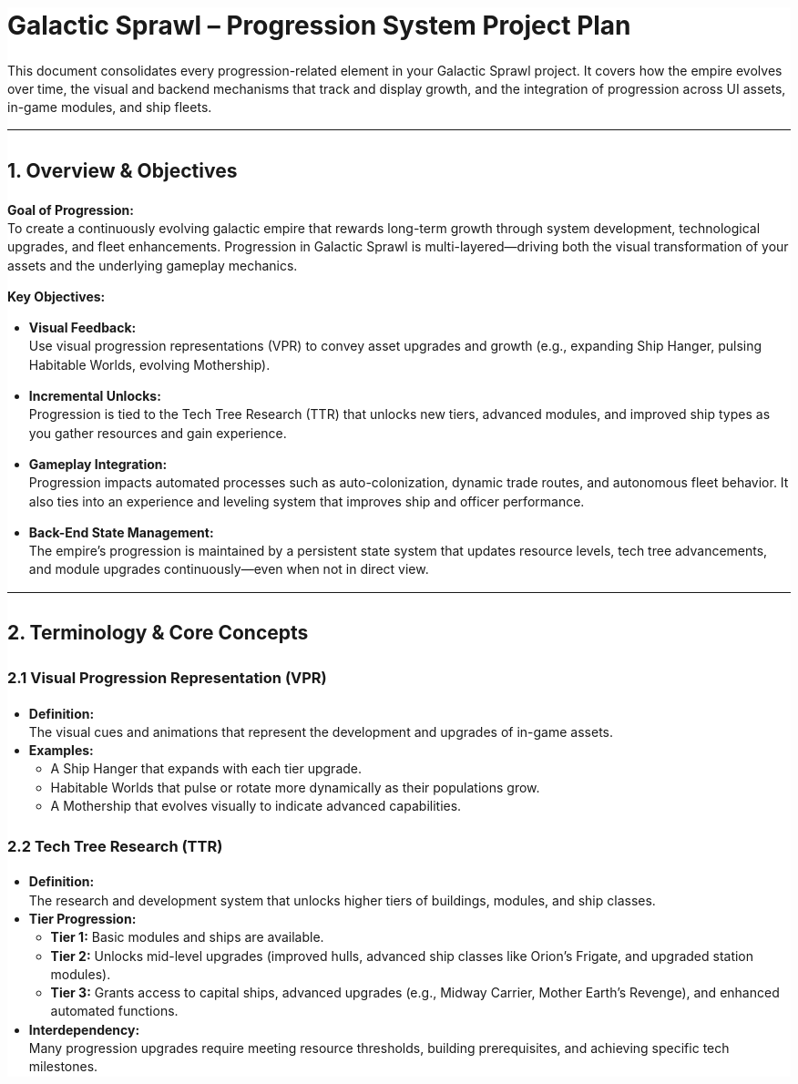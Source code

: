 # Galactic Sprawl – Progression System Project Plan

This document consolidates every progression-related element in your Galactic Sprawl project. It covers how the empire evolves over time, the visual and backend mechanisms that track and display growth, and the integration of progression across UI assets, in-game modules, and ship fleets.

---

## 1. Overview & Objectives

**Goal of Progression:**  
To create a continuously evolving galactic empire that rewards long-term growth through system development, technological upgrades, and fleet enhancements. Progression in Galactic Sprawl is multi-layered—driving both the visual transformation of your assets and the underlying gameplay mechanics.

**Key Objectives:**

- **Visual Feedback:**  
  Use visual progression representations (VPR) to convey asset upgrades and growth (e.g., expanding Ship Hanger, pulsing Habitable Worlds, evolving Mothership).

- **Incremental Unlocks:**  
  Progression is tied to the Tech Tree Research (TTR) that unlocks new tiers, advanced modules, and improved ship types as you gather resources and gain experience.

- **Gameplay Integration:**  
  Progression impacts automated processes such as auto-colonization, dynamic trade routes, and autonomous fleet behavior. It also ties into an experience and leveling system that improves ship and officer performance.

- **Back-End State Management:**  
  The empire’s progression is maintained by a persistent state system that updates resource levels, tech tree advancements, and module upgrades continuously—even when not in direct view.

---

## 2. Terminology & Core Concepts

### 2.1 Visual Progression Representation (VPR)

- **Definition:**  
  The visual cues and animations that represent the development and upgrades of in-game assets.
- **Examples:**
  - A Ship Hanger that expands with each tier upgrade.
  - Habitable Worlds that pulse or rotate more dynamically as their populations grow.
  - A Mothership that evolves visually to indicate advanced capabilities.

### 2.2 Tech Tree Research (TTR)

- **Definition:**  
  The research and development system that unlocks higher tiers of buildings, modules, and ship classes.
- **Tier Progression:**
  - **Tier 1:** Basic modules and ships are available.
  - **Tier 2:** Unlocks mid-level upgrades (improved hulls, advanced ship classes like Orion’s Frigate, and upgraded station modules).
  - **Tier 3:** Grants access to capital ships, advanced upgrades (e.g., Midway Carrier, Mother Earth’s Revenge), and enhanced automated functions.
- **Interdependency:**  
  Many progression upgrades require meeting resource thresholds, building prerequisites, and achieving specific tech milestones.

